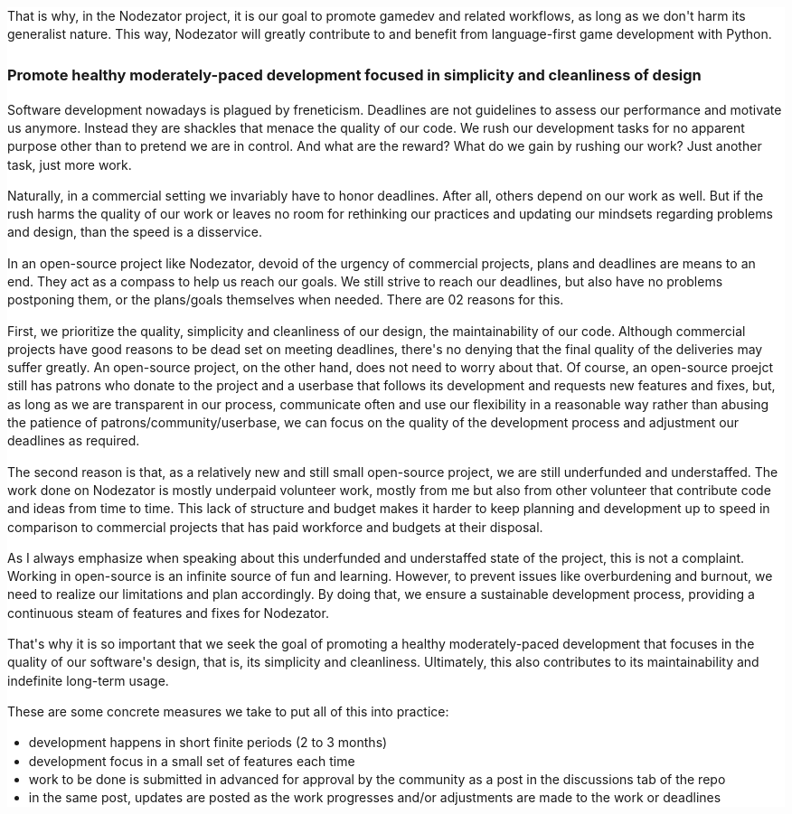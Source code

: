 That is why, in the Nodezator project, it is our goal to promote gamedev and related workflows, as long as we don't harm its generalist nature. This way, Nodezator will greatly contribute to and benefit from language-first game development with Python.



### Promote healthy moderately-paced development focused in simplicity and cleanliness of design

Software development nowadays is plagued by freneticism. Deadlines are not guidelines to assess our performance and motivate us anymore. Instead they are shackles that menace the quality of our code. We rush our development tasks for no apparent purpose other than to pretend we are in control. And what are the reward? What do we gain by rushing our work? Just another task, just more work.

Naturally, in a commercial setting we invariably have to honor deadlines. After all, others depend on our work as well. But if the rush harms the quality of our work or leaves no room for rethinking our practices and updating our mindsets regarding problems and design, than the speed is a disservice.

In an open-source project like Nodezator, devoid of the urgency of commercial projects, plans and deadlines are means to an end. They act as a compass to help us reach our goals. We still strive to reach our deadlines, but also have no problems postponing them, or the plans/goals themselves when needed. There are 02 reasons for this.

First, we prioritize the quality, simplicity and cleanliness of our design, the maintainability of our code. Although commercial projects have good reasons to be dead set on meeting deadlines, there's no denying that the final quality of the deliveries may suffer greatly. An open-source project, on the other hand, does not need to worry about that. Of course, an open-source proejct still has patrons who donate to the project and a userbase that follows its development and requests new features and fixes, but, as long as we are transparent in our process, communicate often and use our flexibility in a reasonable way rather than abusing the patience of patrons/community/userbase, we can focus on the quality of the development process and adjustment our deadlines as required.

The second reason is that, as a relatively new and still small open-source project, we are still underfunded and understaffed. The work done on Nodezator is mostly underpaid volunteer work, mostly from me but also from other volunteer that contribute code and ideas from time to time. This lack of structure and budget makes it harder to keep planning and development up to speed in comparison to commercial projects that has paid workforce and budgets at their disposal.

As I always emphasize when speaking about this underfunded and understaffed state of the project, this is not a complaint. Working in open-source is an infinite source of fun and learning. However, to prevent issues like overburdening and burnout, we need to realize our limitations and plan accordingly. By doing that, we ensure a sustainable development process, providing a continuous steam of features and fixes for Nodezator.

That's why it is so important that we seek the goal of promoting a healthy moderately-paced development that focuses in the quality of our software's design, that is, its simplicity and cleanliness. Ultimately, this also contributes to its maintainability and indefinite long-term usage.

These are some concrete measures we take to put all of this into practice:

- development happens in short finite periods (2 to 3 months)
- development focus in a small set of features each time
- work to be done is submitted in advanced for approval by the community as a post in the discussions tab of the repo
- in the same post, updates are posted as the work progresses and/or adjustments are made to the work or deadlines
